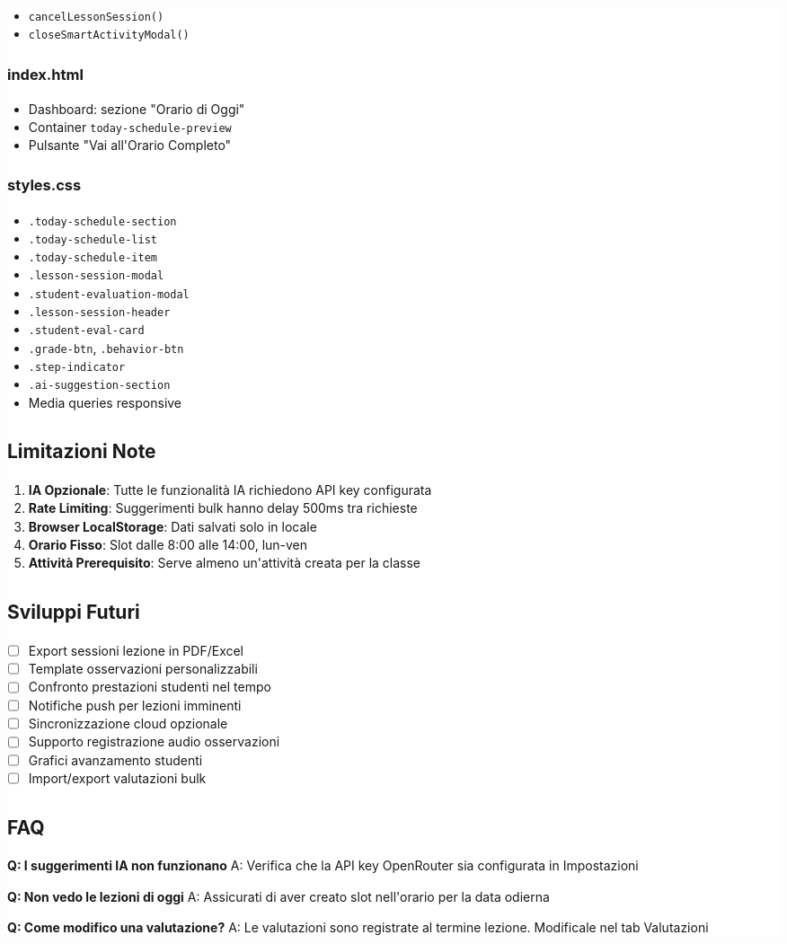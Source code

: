 - `cancelLessonSession()`
- `closeSmartActivityModal()`

### index.html
- Dashboard: sezione "Orario di Oggi"
- Container `today-schedule-preview`
- Pulsante "Vai all'Orario Completo"

### styles.css
- `.today-schedule-section`
- `.today-schedule-list`
- `.today-schedule-item`
- `.lesson-session-modal`
- `.student-evaluation-modal`
- `.lesson-session-header`
- `.student-eval-card`
- `.grade-btn`, `.behavior-btn`
- `.step-indicator`
- `.ai-suggestion-section`
- Media queries responsive

## Limitazioni Note

1. **IA Opzionale**: Tutte le funzionalità IA richiedono API key configurata
2. **Rate Limiting**: Suggerimenti bulk hanno delay 500ms tra richieste
3. **Browser LocalStorage**: Dati salvati solo in locale
4. **Orario Fisso**: Slot dalle 8:00 alle 14:00, lun-ven
5. **Attività Prerequisito**: Serve almeno un'attività creata per la classe

## Sviluppi Futuri

- [ ] Export sessioni lezione in PDF/Excel
- [ ] Template osservazioni personalizzabili
- [ ] Confronto prestazioni studenti nel tempo
- [ ] Notifiche push per lezioni imminenti
- [ ] Sincronizzazione cloud opzionale
- [ ] Supporto registrazione audio osservazioni
- [ ] Grafici avanzamento studenti
- [ ] Import/export valutazioni bulk

## FAQ

**Q: I suggerimenti IA non funzionano**
A: Verifica che la API key OpenRouter sia configurata in Impostazioni

**Q: Non vedo le lezioni di oggi**
A: Assicurati di aver creato slot nell'orario per la data odierna

**Q: Come modifico una valutazione?**
A: Le valutazioni sono registrate al termine lezione. Modificale nel tab Valutazioni
